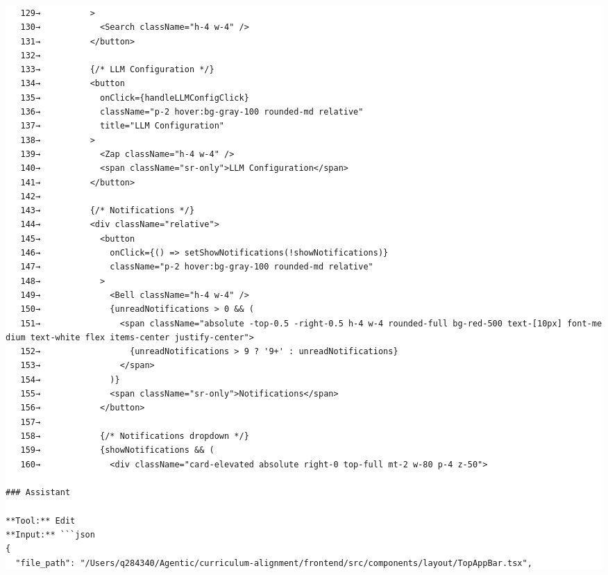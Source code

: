 ```
   129→          >
   130→            <Search className="h-4 w-4" />
   131→          </button>
   132→          
   133→          {/* LLM Configuration */}
   134→          <button 
   135→            onClick={handleLLMConfigClick}
   136→            className="p-2 hover:bg-gray-100 rounded-md relative"
   137→            title="LLM Configuration"
   138→          >
   139→            <Zap className="h-4 w-4" />
   140→            <span className="sr-only">LLM Configuration</span>
   141→          </button>
   142→
   143→          {/* Notifications */}
   144→          <div className="relative">
   145→            <button 
   146→              onClick={() => setShowNotifications(!showNotifications)}
   147→              className="p-2 hover:bg-gray-100 rounded-md relative"
   148→            >
   149→              <Bell className="h-4 w-4" />
   150→              {unreadNotifications > 0 && (
   151→                <span className="absolute -top-0.5 -right-0.5 h-4 w-4 rounded-full bg-red-500 text-[10px] font-medium text-white flex items-center justify-center">
   152→                  {unreadNotifications > 9 ? '9+' : unreadNotifications}
   153→                </span>
   154→              )}
   155→              <span className="sr-only">Notifications</span>
   156→            </button>
   157→
   158→            {/* Notifications dropdown */}
   159→            {showNotifications && (
   160→              <div className="card-elevated absolute right-0 top-full mt-2 w-80 p-4 z-50">

### Assistant

**Tool:** Edit
**Input:** ```json
{
  "file_path": "/Users/q284340/Agentic/curriculum-alignment/frontend/src/components/layout/TopAppBar.tsx",
```